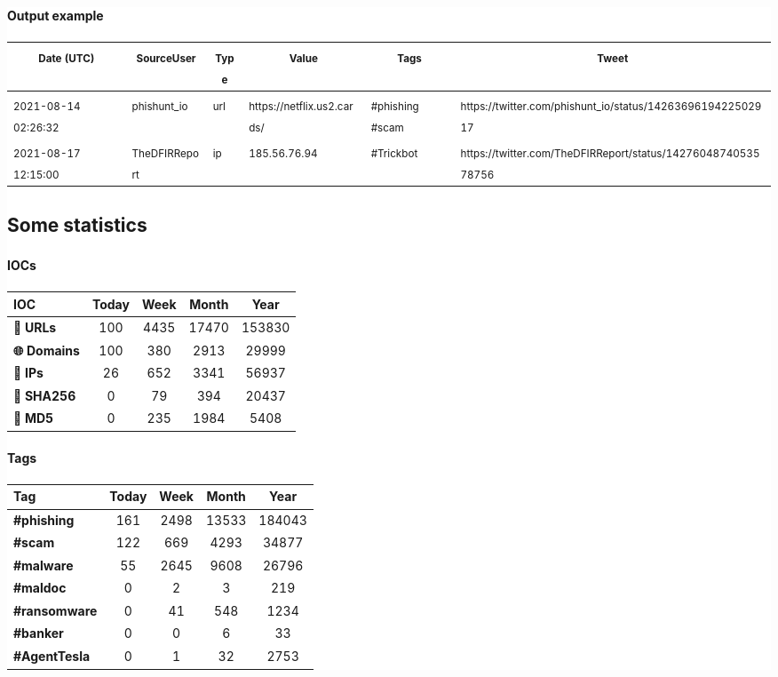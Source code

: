 #### Output example 

<table>
	<thead>
		<tr>
			<th><sub>Date (UTC)</sub></th>
			<th><sub>SourceUser</sub></th>
			<th><sub>Type</sub></th>
			<th><sub>Value</sub></th>
			<th><sub>Tags</sub></th>
			<th><sub>Tweet</sub></th>
		</tr>
	</thead>
	<tbody>
		<tr>
			<td><sub>2021-08-14 02:26:32</sub></td>
			<td><sub>phishunt_io</sub></td>
			<td><sub>url</sub></td>
			<td><sub>https://netflix.us2.cards/</sub></td>
			<td><sub>#phishing #scam</sub></td>
			<td><sub>https://twitter.com/phishunt_io/status/1426369619422502917</sub></td>
		</tr>
		<tr>
			<td><sub>2021-08-17 12:15:00</sub></td>
			<td><sub>TheDFIRReport</sub></td>
			<td><sub>ip</sub></td>
			<td><sub>185.56.76.94</sub></td>
			<td><sub>#Trickbot</sub></td>
			<td><sub>https://twitter.com/TheDFIRReport/status/1427604874053578756</sub></td>
		</tr>
	</tbody>
</table>

## Some statistics

#### IOCs

| IOC | Today | Week | Month | Year |
| :--- | :---: | :---: | :---: | :---: |
| **:link: URLs** | 100 | 4435 | 17470 | 153830 |
| **:globe_with_meridians: Domains** | 100 | 380 | 2913 | 29999 |
| **:triangular_flag_on_post: IPs** | 26 | 652 | 3341 | 56937 |
| **:1234: SHA256** | 0 | 79 | 394 | 20437 |
| **:1234: MD5** | 0 | 235 | 1984 | 5408 |

#### Tags

| Tag | Today | Week | Month | Year |
| :--- | :---: | :---: | :---: | :---: |
| **#phishing** | 161 | 2498 | 13533 | 184043 |
| **#scam** | 122 | 669 | 4293 | 34877 |
| **#malware** | 55 | 2645 | 9608 | 26796 |
| **#maldoc** | 0 | 2 | 3 | 219 |
| **#ransomware** | 0 | 41 | 548 | 1234 |
| **#banker** | 0 | 0 | 6 | 33 |
| **#AgentTesla** | 0 | 1 | 32 | 2753 |